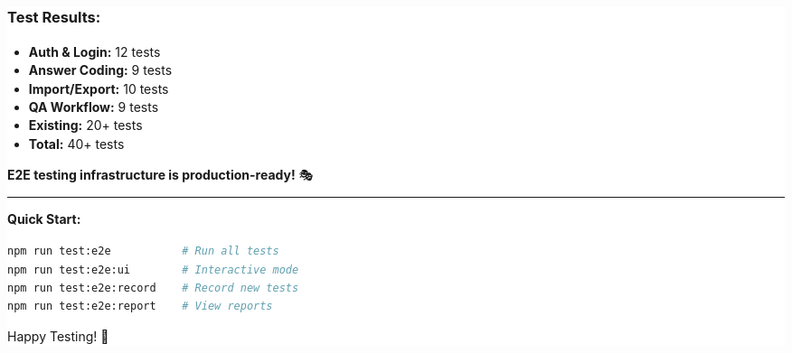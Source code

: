 ### Test Results:
- **Auth & Login:** 12 tests
- **Answer Coding:** 9 tests
- **Import/Export:** 10 tests
- **QA Workflow:** 9 tests
- **Existing:** 20+ tests
- **Total:** 40+ tests

**E2E testing infrastructure is production-ready!** 🎭

---

**Quick Start:**
```bash
npm run test:e2e           # Run all tests
npm run test:e2e:ui        # Interactive mode
npm run test:e2e:record    # Record new tests
npm run test:e2e:report    # View reports
```

Happy Testing! 🎉

